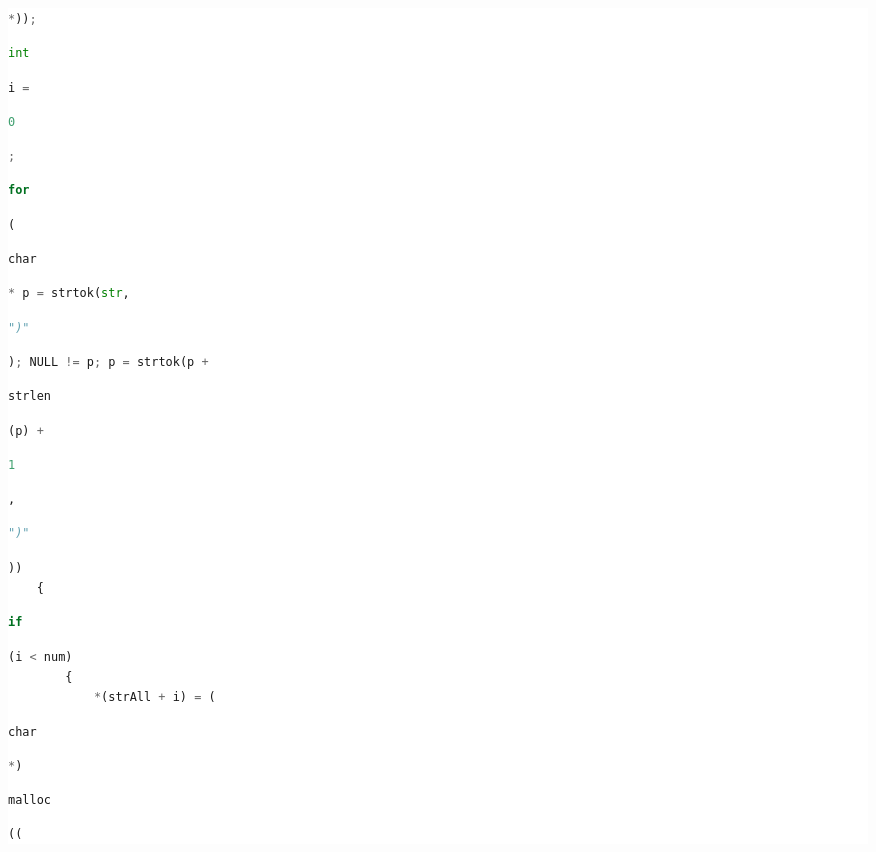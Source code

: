 ```python
*));
```
```python
int
```
```python
i =
```
```python
0
```
```python
;
```
```python
for
```
```python
(
```
```python
char
```
```python
* p = strtok(str,
```
```python
")"
```
```python
); NULL != p; p = strtok(p +
```
```python
strlen
```
```python
(p) +
```
```python
1
```
```python
,
```
```python
")"
```
```python
))
    {
```
```python
if
```
```python
(i < num)
        {
            *(strAll + i) = (
```
```python
char
```
```python
*)
```
```python
malloc
```
```python
((
```
```python
```